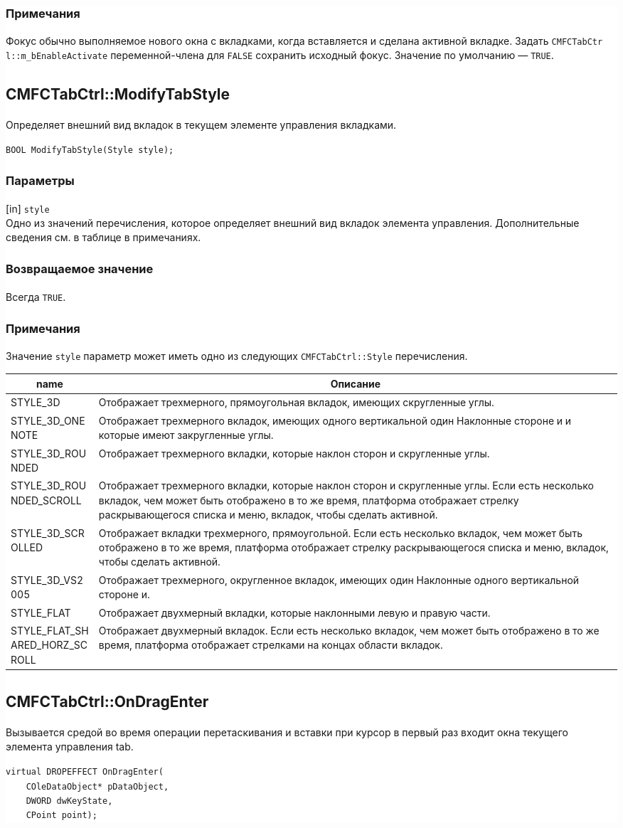 ### <a name="remarks"></a>Примечания  
 Фокус обычно выполняемое нового окна с вкладками, когда вставляется и сделана активной вкладке. Задать `CMFCTabCtrl::m_bEnableActivate` переменной-члена для `FALSE` сохранить исходный фокус. Значение по умолчанию — `TRUE`.  
  
##  <a name="modifytabstyle"></a>  CMFCTabCtrl::ModifyTabStyle  
 Определяет внешний вид вкладок в текущем элементе управления вкладками.  
  
```  
BOOL ModifyTabStyle(Style style);
```  
  
### <a name="parameters"></a>Параметры  
 [in] `style`  
 Одно из значений перечисления, которое определяет внешний вид вкладок элемента управления. Дополнительные сведения см. в таблице в примечаниях.  
  
### <a name="return-value"></a>Возвращаемое значение  
 Всегда `TRUE`.  
  
### <a name="remarks"></a>Примечания  
 Значение `style` параметр может иметь одно из следующих `CMFCTabCtrl::Style` перечисления.  
  
|name|Описание|  
|----------|-----------------|  
|STYLE_3D|Отображает трехмерного, прямоугольная вкладок, имеющих скругленные углы.|  
|STYLE_3D_ONENOTE|Отображает трехмерного вкладок, имеющих одного вертикальной один Наклонные стороне и и которые имеют закругленные углы.|  
|STYLE_3D_ROUNDED|Отображает трехмерного вкладки, которые наклон сторон и скругленные углы.|  
|STYLE_3D_ROUNDED_SCROLL|Отображает трехмерного вкладки, которые наклон сторон и скругленные углы. Если есть несколько вкладок, чем может быть отображено в то же время, платформа отображает стрелку раскрывающегося списка и меню, вкладок, чтобы сделать активной.|  
|STYLE_3D_SCROLLED|Отображает вкладки трехмерного, прямоугольной. Если есть несколько вкладок, чем может быть отображено в то же время, платформа отображает стрелку раскрывающегося списка и меню, вкладок, чтобы сделать активной.|  
|STYLE_3D_VS2005|Отображает трехмерного, округленное вкладок, имеющих один Наклонные одного вертикальной стороне и.|  
|STYLE_FLAT|Отображает двухмерный вкладки, которые наклонными левую и правую части.|  
|STYLE_FLAT_SHARED_HORZ_SCROLL|Отображает двухмерный вкладок. Если есть несколько вкладок, чем может быть отображено в то же время, платформа отображает стрелками на концах области вкладок.|  
  
##  <a name="ondragenter"></a>  CMFCTabCtrl::OnDragEnter  
 Вызывается средой во время операции перетаскивания и вставки при курсор в первый раз входит окна текущего элемента управления tab.  
  
```  
virtual DROPEFFECT OnDragEnter(
    COleDataObject* pDataObject,  
    DWORD dwKeyState,  
    CPoint point);
```  
  